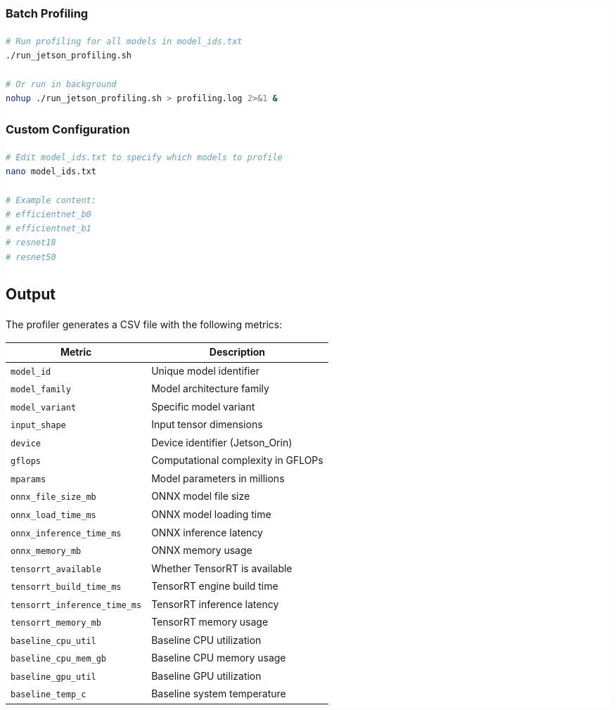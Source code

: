### Batch Profiling

```bash
# Run profiling for all models in model_ids.txt
./run_jetson_profiling.sh

# Or run in background
nohup ./run_jetson_profiling.sh > profiling.log 2>&1 &
```

### Custom Configuration

```bash
# Edit model_ids.txt to specify which models to profile
nano model_ids.txt

# Example content:
# efficientnet_b0
# efficientnet_b1
# resnet18
# resnet50
```

## Output

The profiler generates a CSV file with the following metrics:

| Metric | Description |
|--------|-------------|
| `model_id` | Unique model identifier |
| `model_family` | Model architecture family |
| `model_variant` | Specific model variant |
| `input_shape` | Input tensor dimensions |
| `device` | Device identifier (Jetson_Orin) |
| `gflops` | Computational complexity in GFLOPs |
| `mparams` | Model parameters in millions |
| `onnx_file_size_mb` | ONNX model file size |
| `onnx_load_time_ms` | ONNX model loading time |
| `onnx_inference_time_ms` | ONNX inference latency |
| `onnx_memory_mb` | ONNX memory usage |
| `tensorrt_available` | Whether TensorRT is available |
| `tensorrt_build_time_ms` | TensorRT engine build time |
| `tensorrt_inference_time_ms` | TensorRT inference latency |
| `tensorrt_memory_mb` | TensorRT memory usage |
| `baseline_cpu_util` | Baseline CPU utilization |
| `baseline_cpu_mem_gb` | Baseline CPU memory usage |
| `baseline_gpu_util` | Baseline GPU utilization |
| `baseline_temp_c` | Baseline system temperature |
